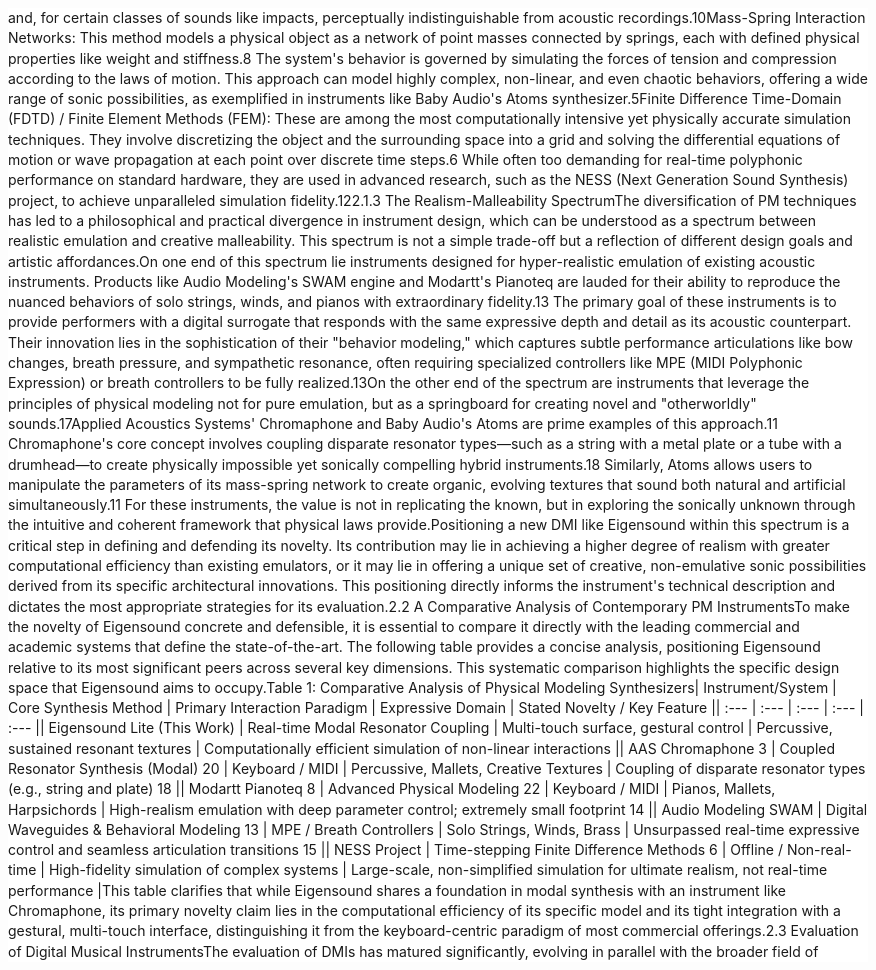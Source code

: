 and, for certain classes of sounds like impacts, perceptually indistinguishable from acoustic recordings.10Mass-Spring Interaction Networks: This method models a physical object as a network of point masses connected by springs, each with defined physical properties like weight and stiffness.8 The system's behavior is governed by simulating the forces of tension and compression according to the laws of motion. This approach can model highly complex, non-linear, and even chaotic behaviors, offering a wide range of sonic possibilities, as exemplified in instruments like Baby Audio's Atoms synthesizer.5Finite Difference Time-Domain (FDTD) / Finite Element Methods (FEM): These are among the most computationally intensive yet physically accurate simulation techniques. They involve discretizing the object and the surrounding space into a grid and solving the differential equations of motion or wave propagation at each point over discrete time steps.6 While often too demanding for real-time polyphonic performance on standard hardware, they are used in advanced research, such as the NESS (Next Generation Sound Synthesis) project, to achieve unparalleled simulation fidelity.122.1.3 The Realism-Malleability SpectrumThe diversification of PM techniques has led to a philosophical and practical divergence in instrument design, which can be understood as a spectrum between realistic emulation and creative malleability. This spectrum is not a simple trade-off but a reflection of different design goals and artistic affordances.On one end of this spectrum lie instruments designed for hyper-realistic emulation of existing acoustic instruments. Products like Audio Modeling's SWAM engine and Modartt's Pianoteq are lauded for their ability to reproduce the nuanced behaviors of solo strings, winds, and pianos with extraordinary fidelity.13 The primary goal of these instruments is to provide performers with a digital surrogate that responds with the same expressive depth and detail as its acoustic counterpart. Their innovation lies in the sophistication of their "behavior modeling," which captures subtle performance articulations like bow changes, breath pressure, and sympathetic resonance, often requiring specialized controllers like MPE (MIDI Polyphonic Expression) or breath controllers to be fully realized.13On the other end of the spectrum are instruments that leverage the principles of physical modeling not for pure emulation, but as a springboard for creating novel and "otherworldly" sounds.17Applied Acoustics Systems' Chromaphone and Baby Audio's Atoms are prime examples of this approach.11 Chromaphone's core concept involves coupling disparate resonator types—such as a string with a metal plate or a tube with a drumhead—to create physically impossible yet sonically compelling hybrid instruments.18 Similarly, Atoms allows users to manipulate the parameters of its mass-spring network to create organic, evolving textures that sound both natural and artificial simultaneously.11 For these instruments, the value is not in replicating the known, but in exploring the sonically unknown through the intuitive and coherent framework that physical laws provide.Positioning a new DMI like Eigensound within this spectrum is a critical step in defining and defending its novelty. Its contribution may lie in achieving a higher degree of realism with greater computational efficiency than existing emulators, or it may lie in offering a unique set of creative, non-emulative sonic possibilities derived from its specific architectural innovations. This positioning directly informs the instrument's technical description and dictates the most appropriate strategies for its evaluation.2.2 A Comparative Analysis of Contemporary PM InstrumentsTo make the novelty of Eigensound concrete and defensible, it is essential to compare it directly with the leading commercial and academic systems that define the state-of-the-art. The following table provides a concise analysis, positioning Eigensound relative to its most significant peers across several key dimensions. This systematic comparison highlights the specific design space that Eigensound aims to occupy.Table 1: Comparative Analysis of Physical Modeling Synthesizers| Instrument/System | Core Synthesis Method | Primary Interaction Paradigm | Expressive Domain | Stated Novelty / Key Feature || :--- | :--- | :--- | :--- | :--- || Eigensound Lite (This Work) | Real-time Modal Resonator Coupling | Multi-touch surface, gestural control | Percussive, sustained resonant textures | Computationally efficient simulation of non-linear interactions || AAS Chromaphone 3 | Coupled Resonator Synthesis (Modal) 20 | Keyboard / MIDI | Percussive, Mallets, Creative Textures | Coupling of disparate resonator types (e.g., string and plate) 18 || Modartt Pianoteq 8 | Advanced Physical Modeling 22 | Keyboard / MIDI | Pianos, Mallets, Harpsichords | High-realism emulation with deep parameter control; extremely small footprint 14 || Audio Modeling SWAM | Digital Waveguides & Behavioral Modeling 13 | MPE / Breath Controllers | Solo Strings, Winds, Brass | Unsurpassed real-time expressive control and seamless articulation transitions 15 || NESS Project | Time-stepping Finite Difference Methods 6 | Offline / Non-real-time | High-fidelity simulation of complex systems | Large-scale, non-simplified simulation for ultimate realism, not real-time performance |This table clarifies that while Eigensound shares a foundation in modal synthesis with an instrument like Chromaphone, its primary novelty claim lies in the computational efficiency of its specific model and its tight integration with a gestural, multi-touch interface, distinguishing it from the keyboard-centric paradigm of most commercial offerings.2.3 Evaluation of Digital Musical InstrumentsThe evaluation of DMIs has matured significantly, evolving in parallel with the broader field of